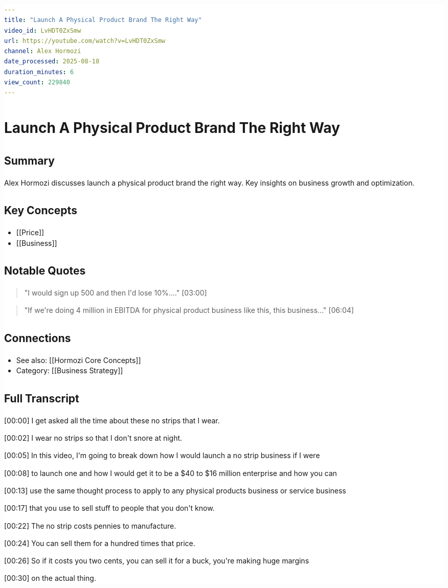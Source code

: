 ```yaml
---
title: "Launch A Physical Product Brand The Right Way"
video_id: LvHDT0ZxSmw
url: https://youtube.com/watch?v=LvHDT0ZxSmw
channel: Alex Hormozi
date_processed: 2025-08-18
duration_minutes: 6
view_count: 229840
---
```

# Launch A Physical Product Brand The Right Way

## Summary
Alex Hormozi discusses launch a physical product brand the right way. Key insights on business growth and optimization.

## Key Concepts
- [[Price]]
- [[Business]]

## Notable Quotes
> "I would sign up 500 and then I'd lose 10%...." [03:00]

> "If we're doing 4 million in EBITDA for physical product business like this, this business..." [06:04]

## Connections
- See also: [[Hormozi Core Concepts]]
- Category: [[Business Strategy]]

## Full Transcript
[00:00] I get asked all the time about these no strips that I wear.

[00:02] I wear no strips so that I don't snore at night.

[00:05] In this video, I'm going to break down how I would launch a no strip business if I were

[00:08] to launch one and how I would get it to be a $40 to $16 million enterprise and how you can

[00:13] use the same thought process to apply to any physical products business or service business

[00:17] that you use to sell stuff to people that you don't know.

[00:22] The no strip costs pennies to manufacture.

[00:24] You can sell them for a hundred times that price.

[00:26] So if it costs you two cents, you can sell it for a buck, you're making huge margins

[00:30] on the actual thing.
